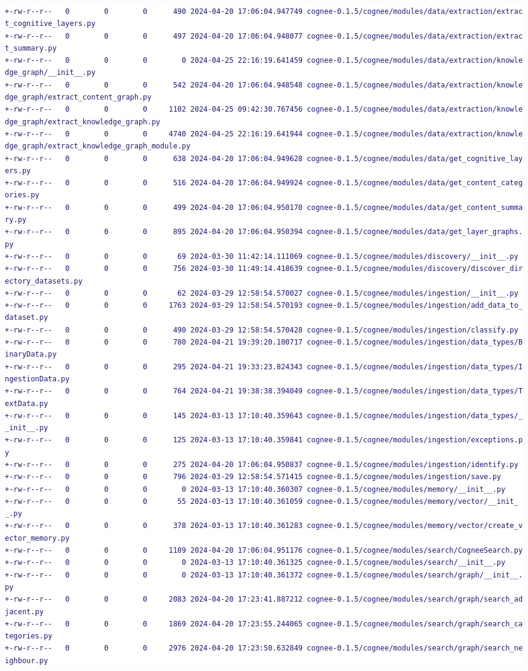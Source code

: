 ```diff
+-rw-r--r--   0        0        0      490 2024-04-20 17:06:04.947749 cognee-0.1.5/cognee/modules/data/extraction/extract_cognitive_layers.py
+-rw-r--r--   0        0        0      497 2024-04-20 17:06:04.948077 cognee-0.1.5/cognee/modules/data/extraction/extract_summary.py
+-rw-r--r--   0        0        0        0 2024-04-25 22:16:19.641459 cognee-0.1.5/cognee/modules/data/extraction/knowledge_graph/__init__.py
+-rw-r--r--   0        0        0      542 2024-04-20 17:06:04.948548 cognee-0.1.5/cognee/modules/data/extraction/knowledge_graph/extract_content_graph.py
+-rw-r--r--   0        0        0     1102 2024-04-25 09:42:30.767456 cognee-0.1.5/cognee/modules/data/extraction/knowledge_graph/extract_knowledge_graph.py
+-rw-r--r--   0        0        0     4740 2024-04-25 22:16:19.641944 cognee-0.1.5/cognee/modules/data/extraction/knowledge_graph/extract_knowledge_graph_module.py
+-rw-r--r--   0        0        0      638 2024-04-20 17:06:04.949628 cognee-0.1.5/cognee/modules/data/get_cognitive_layers.py
+-rw-r--r--   0        0        0      516 2024-04-20 17:06:04.949924 cognee-0.1.5/cognee/modules/data/get_content_categories.py
+-rw-r--r--   0        0        0      499 2024-04-20 17:06:04.950170 cognee-0.1.5/cognee/modules/data/get_content_summary.py
+-rw-r--r--   0        0        0      895 2024-04-20 17:06:04.950394 cognee-0.1.5/cognee/modules/data/get_layer_graphs.py
+-rw-r--r--   0        0        0       69 2024-03-30 11:42:14.111069 cognee-0.1.5/cognee/modules/discovery/__init__.py
+-rw-r--r--   0        0        0      756 2024-03-30 11:49:14.418639 cognee-0.1.5/cognee/modules/discovery/discover_directory_datasets.py
+-rw-r--r--   0        0        0       62 2024-03-29 12:58:54.570027 cognee-0.1.5/cognee/modules/ingestion/__init__.py
+-rw-r--r--   0        0        0     1763 2024-03-29 12:58:54.570193 cognee-0.1.5/cognee/modules/ingestion/add_data_to_dataset.py
+-rw-r--r--   0        0        0      490 2024-03-29 12:58:54.570428 cognee-0.1.5/cognee/modules/ingestion/classify.py
+-rw-r--r--   0        0        0      780 2024-04-21 19:39:20.100717 cognee-0.1.5/cognee/modules/ingestion/data_types/BinaryData.py
+-rw-r--r--   0        0        0      295 2024-04-21 19:33:23.824343 cognee-0.1.5/cognee/modules/ingestion/data_types/IngestionData.py
+-rw-r--r--   0        0        0      764 2024-04-21 19:38:38.394049 cognee-0.1.5/cognee/modules/ingestion/data_types/TextData.py
+-rw-r--r--   0        0        0      145 2024-03-13 17:10:40.359643 cognee-0.1.5/cognee/modules/ingestion/data_types/__init__.py
+-rw-r--r--   0        0        0      125 2024-03-13 17:10:40.359841 cognee-0.1.5/cognee/modules/ingestion/exceptions.py
+-rw-r--r--   0        0        0      275 2024-04-20 17:06:04.950837 cognee-0.1.5/cognee/modules/ingestion/identify.py
+-rw-r--r--   0        0        0      796 2024-03-29 12:58:54.571415 cognee-0.1.5/cognee/modules/ingestion/save.py
+-rw-r--r--   0        0        0        0 2024-03-13 17:10:40.360307 cognee-0.1.5/cognee/modules/memory/__init__.py
+-rw-r--r--   0        0        0       55 2024-03-13 17:10:40.361059 cognee-0.1.5/cognee/modules/memory/vector/__init__.py
+-rw-r--r--   0        0        0      378 2024-03-13 17:10:40.361283 cognee-0.1.5/cognee/modules/memory/vector/create_vector_memory.py
+-rw-r--r--   0        0        0     1109 2024-04-20 17:06:04.951176 cognee-0.1.5/cognee/modules/search/CogneeSearch.py
+-rw-r--r--   0        0        0        0 2024-03-13 17:10:40.361325 cognee-0.1.5/cognee/modules/search/__init__.py
+-rw-r--r--   0        0        0        0 2024-03-13 17:10:40.361372 cognee-0.1.5/cognee/modules/search/graph/__init__.py
+-rw-r--r--   0        0        0     2083 2024-04-20 17:23:41.887212 cognee-0.1.5/cognee/modules/search/graph/search_adjacent.py
+-rw-r--r--   0        0        0     1869 2024-04-20 17:23:55.244065 cognee-0.1.5/cognee/modules/search/graph/search_categories.py
+-rw-r--r--   0        0        0     2976 2024-04-20 17:23:50.632849 cognee-0.1.5/cognee/modules/search/graph/search_neighbour.py
```